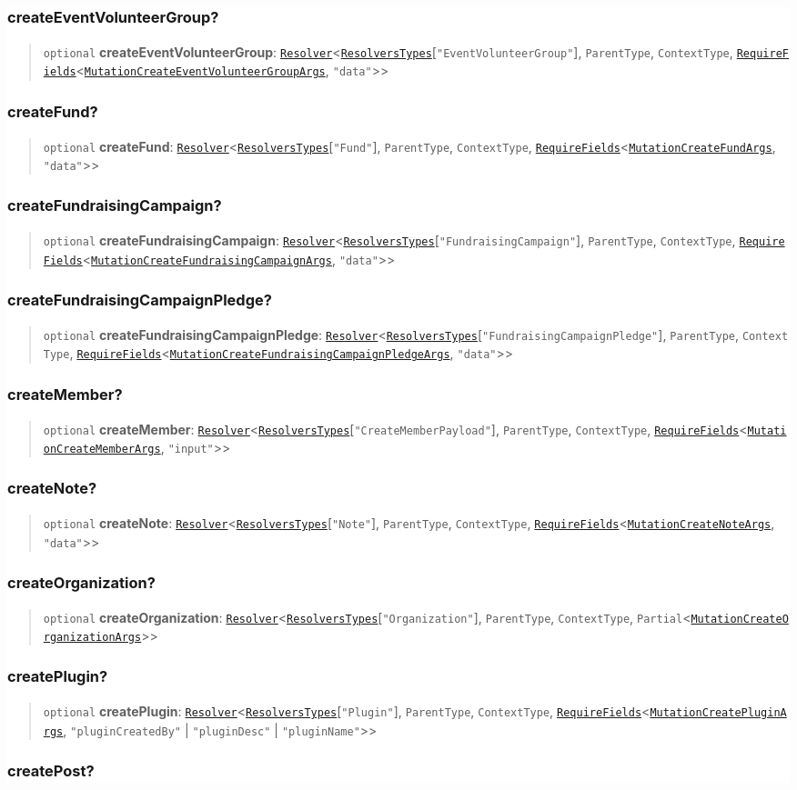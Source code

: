 ### createEventVolunteerGroup?

> `optional` **createEventVolunteerGroup**: [`Resolver`](Resolver.md)\<[`ResolversTypes`](ResolversTypes.md)\[`"EventVolunteerGroup"`\], `ParentType`, `ContextType`, [`RequireFields`](RequireFields.md)\<[`MutationCreateEventVolunteerGroupArgs`](MutationCreateEventVolunteerGroupArgs.md), `"data"`\>\>

### createFund?

> `optional` **createFund**: [`Resolver`](Resolver.md)\<[`ResolversTypes`](ResolversTypes.md)\[`"Fund"`\], `ParentType`, `ContextType`, [`RequireFields`](RequireFields.md)\<[`MutationCreateFundArgs`](MutationCreateFundArgs.md), `"data"`\>\>

### createFundraisingCampaign?

> `optional` **createFundraisingCampaign**: [`Resolver`](Resolver.md)\<[`ResolversTypes`](ResolversTypes.md)\[`"FundraisingCampaign"`\], `ParentType`, `ContextType`, [`RequireFields`](RequireFields.md)\<[`MutationCreateFundraisingCampaignArgs`](MutationCreateFundraisingCampaignArgs.md), `"data"`\>\>

### createFundraisingCampaignPledge?

> `optional` **createFundraisingCampaignPledge**: [`Resolver`](Resolver.md)\<[`ResolversTypes`](ResolversTypes.md)\[`"FundraisingCampaignPledge"`\], `ParentType`, `ContextType`, [`RequireFields`](RequireFields.md)\<[`MutationCreateFundraisingCampaignPledgeArgs`](MutationCreateFundraisingCampaignPledgeArgs.md), `"data"`\>\>

### createMember?

> `optional` **createMember**: [`Resolver`](Resolver.md)\<[`ResolversTypes`](ResolversTypes.md)\[`"CreateMemberPayload"`\], `ParentType`, `ContextType`, [`RequireFields`](RequireFields.md)\<[`MutationCreateMemberArgs`](MutationCreateMemberArgs.md), `"input"`\>\>

### createNote?

> `optional` **createNote**: [`Resolver`](Resolver.md)\<[`ResolversTypes`](ResolversTypes.md)\[`"Note"`\], `ParentType`, `ContextType`, [`RequireFields`](RequireFields.md)\<[`MutationCreateNoteArgs`](MutationCreateNoteArgs.md), `"data"`\>\>

### createOrganization?

> `optional` **createOrganization**: [`Resolver`](Resolver.md)\<[`ResolversTypes`](ResolversTypes.md)\[`"Organization"`\], `ParentType`, `ContextType`, `Partial`\<[`MutationCreateOrganizationArgs`](MutationCreateOrganizationArgs.md)\>\>

### createPlugin?

> `optional` **createPlugin**: [`Resolver`](Resolver.md)\<[`ResolversTypes`](ResolversTypes.md)\[`"Plugin"`\], `ParentType`, `ContextType`, [`RequireFields`](RequireFields.md)\<[`MutationCreatePluginArgs`](MutationCreatePluginArgs.md), `"pluginCreatedBy"` \| `"pluginDesc"` \| `"pluginName"`\>\>

### createPost?
